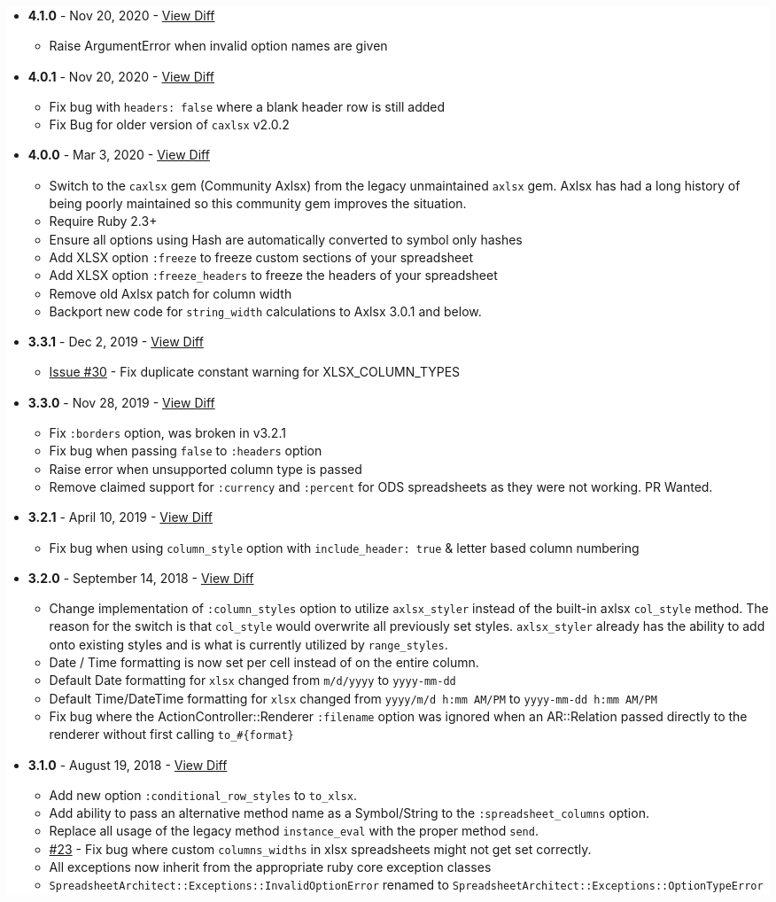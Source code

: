 - **4.1.0** - Nov 20, 2020 - [View Diff](https://github.com/westonganger/spreadsheet_architect/compare/v4.0.1...v4.1.0)
  - Raise ArgumentError when invalid option names are given

- **4.0.1** - Nov 20, 2020 - [View Diff](https://github.com/westonganger/spreadsheet_architect/compare/v4.0.0...v4.0.1)
  - Fix bug with `headers: false` where a blank header row is still added
  - Fix Bug for older version of `caxlsx` v2.0.2

- **4.0.0** - Mar 3, 2020 - [View Diff](https://github.com/westonganger/spreadsheet_architect/compare/v3.3.1...v4.0.0)
  - Switch to the `caxlsx` gem (Community Axlsx) from the legacy unmaintained `axlsx` gem. Axlsx has had a long history of being poorly maintained so this community gem improves the situation.
  - Require Ruby 2.3+
  - Ensure all options using Hash are automatically converted to symbol only hashes
  - Add XLSX option `:freeze` to freeze custom sections of your spreadsheet
  - Add XLSX option `:freeze_headers` to freeze the headers of your spreadsheet
  - Remove old Axlsx patch for column width
  - Backport new code for `string_width` calculations to Axlsx 3.0.1 and below.

- **3.3.1** - Dec 2, 2019 - [View Diff](https://github.com/westonganger/spreadsheet_architect/compare/v3.3.0...v3.3.1)
  - [Issue #30](https://github.com/westonganger/spreadsheet_architect/issues/30) - Fix duplicate constant warning for XLSX_COLUMN_TYPES

- **3.3.0** - Nov 28, 2019 - [View Diff](https://github.com/westonganger/spreadsheet_architect/compare/v3.2.1...v3.3.0)
  - Fix `:borders` option, was broken in v3.2.1
  - Fix bug when passing `false` to `:headers` option
  - Raise error when unsupported column type is passed
  - Remove claimed support for `:currency` and `:percent` for ODS spreadsheets as they were not working. PR Wanted.

- **3.2.1** - April 10, 2019 - [View Diff](https://github.com/westonganger/spreadsheet_architect/compare/v3.2.0...v3.2.1)
  - Fix bug when using `column_style` option with `include_header: true` & letter based column numbering

- **3.2.0** - September 14, 2018 - [View Diff](https://github.com/westonganger/spreadsheet_architect/compare/v3.1.0...v3.2.0)
  - Change implementation of `:column_styles` option to utilize `axlsx_styler` instead of the built-in axlsx `col_style` method. The reason for the switch is that `col_style` would overwrite all previously set styles. `axlsx_styler` already has the ability to add onto existing styles and is what is currently utilized by `range_styles`.
  - Date / Time formatting is now set per cell instead of on the entire column.
  - Default Date formatting for `xlsx` changed from `m/d/yyyy` to `yyyy-mm-dd`
  - Default Time/DateTime formatting for `xlsx` changed from `yyyy/m/d h:mm AM/PM` to `yyyy-mm-dd h:mm AM/PM`
  - Fix bug where the ActionController::Renderer `:filename` option was ignored when an AR::Relation passed directly to the renderer without first calling `to_#{format}`

- **3.1.0** - August 19, 2018 - [View Diff](https://github.com/westonganger/spreadsheet_architect/compare/v3.0.0...v3.1.0)
  - Add new option `:conditional_row_styles` to `to_xlsx`.
  - Add ability to pass an alternative method name as a Symbol/String to the `:spreadsheet_columns` option.
  - Replace all usage of the legacy method `instance_eval` with the proper method `send`.
  - [#23](https://github.com/westonganger/spreadsheet_architect/issues/23#issuecomment-412803761) - Fix bug where custom `columns_widths` in xlsx spreadsheets might not get set correctly.
  - All exceptions now inherit from the appropriate ruby core exception classes
  - `SpreadsheetArchitect::Exceptions::InvalidOptionError` renamed to `SpreadsheetArchitect::Exceptions::OptionTypeError`

